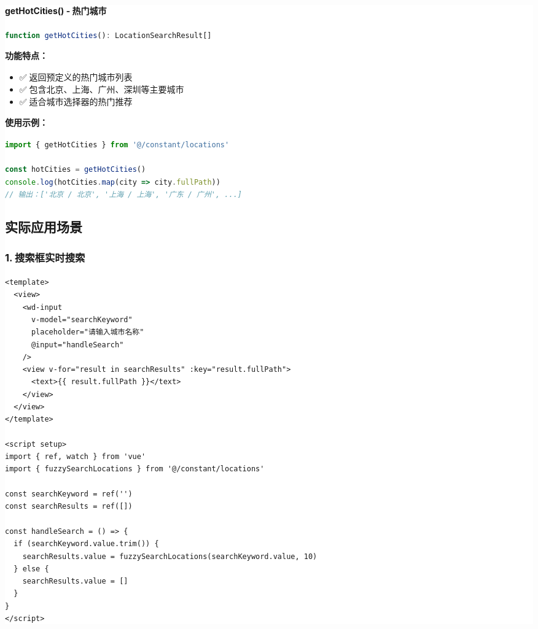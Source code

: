 #### getHotCities() - 热门城市
```typescript
function getHotCities(): LocationSearchResult[]
```

**功能特点：**
- ✅ 返回预定义的热门城市列表
- ✅ 包含北京、上海、广州、深圳等主要城市
- ✅ 适合城市选择器的热门推荐

**使用示例：**
```typescript
import { getHotCities } from '@/constant/locations'

const hotCities = getHotCities()
console.log(hotCities.map(city => city.fullPath))
// 输出：['北京 / 北京', '上海 / 上海', '广东 / 广州', ...]
```

## 实际应用场景

### 1. 搜索框实时搜索
```vue
<template>
  <view>
    <wd-input 
      v-model="searchKeyword" 
      placeholder="请输入城市名称"
      @input="handleSearch"
    />
    <view v-for="result in searchResults" :key="result.fullPath">
      <text>{{ result.fullPath }}</text>
    </view>
  </view>
</template>

<script setup>
import { ref, watch } from 'vue'
import { fuzzySearchLocations } from '@/constant/locations'

const searchKeyword = ref('')
const searchResults = ref([])

const handleSearch = () => {
  if (searchKeyword.value.trim()) {
    searchResults.value = fuzzySearchLocations(searchKeyword.value, 10)
  } else {
    searchResults.value = []
  }
}
</script>
```
